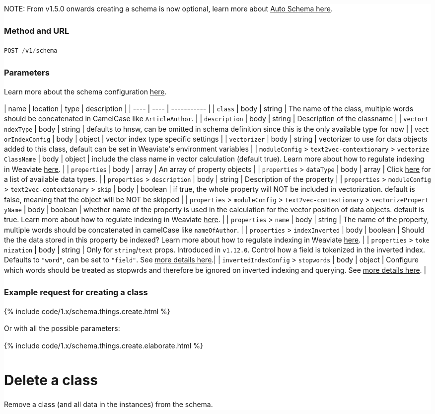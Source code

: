 NOTE: From v1.5.0 onwards creating a schema is now optional, learn more about [Auto Schema here](../data-schema/schema-configuration.html#auto-schema).

### Method and URL

```js
POST /v1/schema
```

### Parameters

Learn more about the schema configuration [here](../data-schema/schema-configuration.html).

| name | location | type | description |
| ---- | ---- | ----------- |
| `class` | body | string | The name of the class, multiple words should be concatenated in CamelCase like `ArticleAuthor`. |
| `description` | body | string | Description of the classname |
| `vectorIndexType` | body | string | defaults to hnsw, can be omitted in schema definition since this is the only available type for now |
| `vectorIndexConfig` | body | object | vector index type specific settings |
| `vectorizer` | body | string | vectorizer to use for data objects added to this class, default can be set in Weaviate's environment variables |
| `moduleConfig` > `text2vec-contextionary`  > `vectorizeClassName` | body | object | include the class name in vector calculation (default true). Learn more about how to regulate indexing in Weaviate [here](../modules/text2vec-contextionary.html#regulate-semantic-indexing). |
| `properties` | body | array | An array of property objects |
| `properties` > `dataType` | body | array | Click [here](../data-schema/datatypes.html) for a list of available data types. |
| `properties` > `description` | body | string | Description of the property |
| `properties` > `moduleConfig`  > `text2vec-contextionary` > `skip` | body | boolean | if true, the whole property will NOT be included in vectorization. default is false, meaning that the object will be NOT be skipped |
| `properties` > `moduleConfig`  > `text2vec-contextionary` > `vectorizePropertyName` | body | boolean | whether name of the property is used in the calculation for the vector position of data objects. default is true. Learn more about how to regulate indexing in Weaviate [here](../modules/text2vec-contextionary.html#regulate-semantic-indexing). |
| `properties` > `name` | body | string | The name of the property, multiple words should be concatenated in camelCase like `nameOfAuthor`. |
| `properties` > `indexInverted` | body | boolean | Should the the data stored in this property be indexed? Learn more about how to regulate indexing in Weaviate [here](../modules/text2vec-contextionary.html#regulate-semantic-indexing). |
| `properties` > `tokenization` | body | string | Only for `string`/`text` props. Introduced in `v1.12.0`. Control how a field is tokenized in the inverted index. Defaults to `"word"`, can be set to `"field"`. See [more details here](../data-schema/schema-configuration.html#property-tokenization).|
| `invertedIndexConfig` > `stopwords` | body | object | Configure which words should be treated as stopwrds and therefore be ignored on inverted indexing and querying. See [more details here](../data-schema/schema-configuration.html#invertedindexconfig--stopwords-stopword-lists). |


### Example request for creating a class

{% include code/1.x/schema.things.create.html %}

Or with all the possible parameters:

{% include code/1.x/schema.things.create.elaborate.html %}

# Delete a class

Remove a class (and all data in the instances) from the schema.
